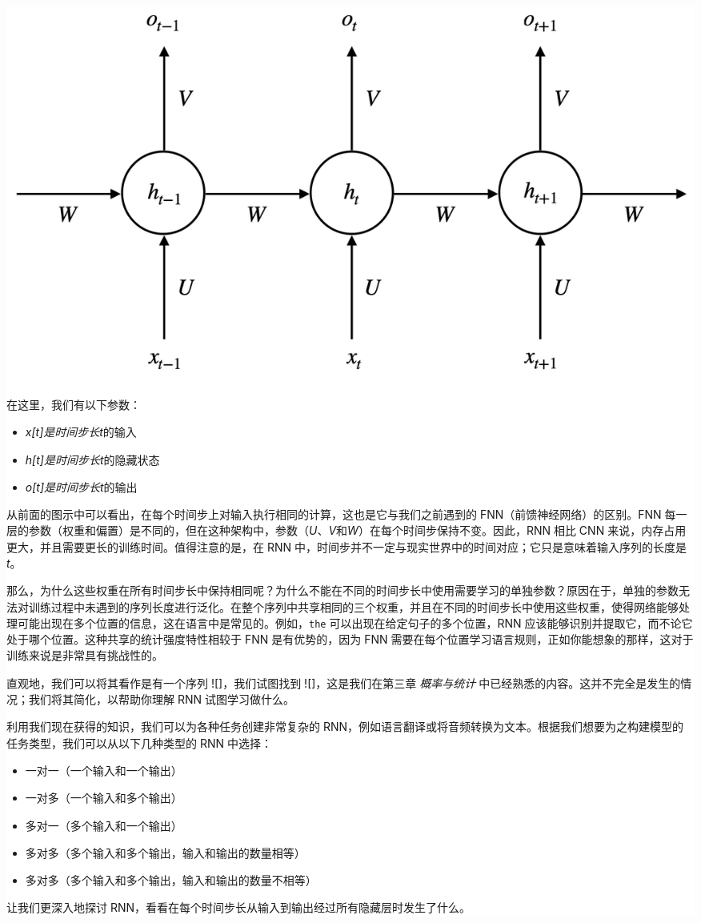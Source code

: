 ![](img/f1194bb6-7d82-43c8-ac46-154e3fdd42ea.png)

在这里，我们有以下参数：

+   *x[t]*是时间步长*t*的输入

+   *h[t]*是时间步长*t*的隐藏状态

+   *o[t]*是时间步长*t*的输出

从前面的图示中可以看出，在每个时间步上对输入执行相同的计算，这也是它与我们之前遇到的 FNN（前馈神经网络）的区别。FNN 每一层的参数（权重和偏置）是不同的，但在这种架构中，参数（*U*、*V*和*W*）在每个时间步保持不变。因此，RNN 相比 CNN 来说，内存占用更大，并且需要更长的训练时间。值得注意的是，在 RNN 中，时间步并不一定与现实世界中的时间对应；它只是意味着输入序列的长度是*t*。

那么，为什么这些权重在所有时间步长中保持相同呢？为什么不能在不同的时间步长中使用需要学习的单独参数？原因在于，单独的参数无法对训练过程中未遇到的序列长度进行泛化。在整个序列中共享相同的三个权重，并且在不同的时间步长中使用这些权重，使得网络能够处理可能出现在多个位置的信息，这在语言中是常见的。例如，`the` 可以出现在给定句子的多个位置，RNN 应该能够识别并提取它，而不论它处于哪个位置。这种共享的统计强度特性相较于 FNN 是有优势的，因为 FNN 需要在每个位置学习语言规则，正如你能想象的那样，这对于训练来说是非常具有挑战性的。

直观地，我们可以将其看作是有一个序列 ![]，我们试图找到 ![]，这是我们在第三章 *概率与统计* 中已经熟悉的内容。这并不完全是发生的情况；我们将其简化，以帮助你理解 RNN 试图学习做什么。

利用我们现在获得的知识，我们可以为各种任务创建非常复杂的 RNN，例如语言翻译或将音频转换为文本。根据我们想要为之构建模型的任务类型，我们可以从以下几种类型的 RNN 中选择：

+   一对一（一个输入和一个输出）

+   一对多（一个输入和多个输出）

+   多对一（多个输入和一个输出）

+   多对多（多个输入和多个输出，输入和输出的数量相等）

+   多对多（多个输入和多个输出，输入和输出的数量不相等）

让我们更深入地探讨 RNN，看看在每个时间步长从输入到输出经过所有隐藏层时发生了什么。
